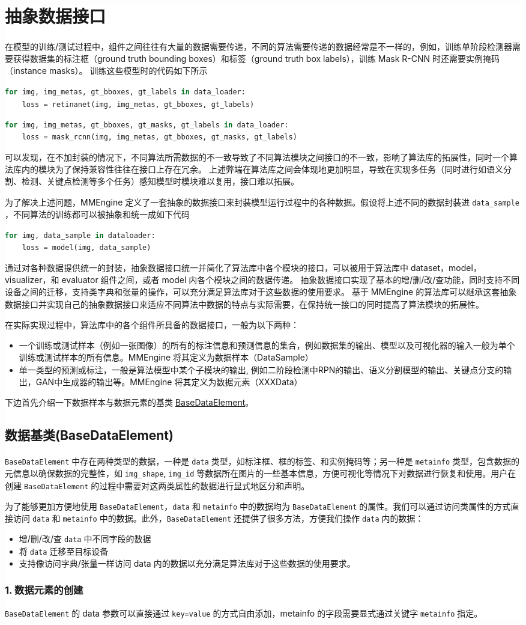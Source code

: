 # 抽象数据接口

在模型的训练/测试过程中，组件之间往往有大量的数据需要传递，不同的算法需要传递的数据经常是不一样的，例如，训练单阶段检测器需要获得数据集的标注框（ground truth bounding boxes）和标签（ground truth box labels），训练 Mask R-CNN 时还需要实例掩码（instance masks）。
训练这些模型时的代码如下所示

```python
for img, img_metas, gt_bboxes, gt_labels in data_loader:
    loss = retinanet(img, img_metas, gt_bboxes, gt_labels)
```

```python
for img, img_metas, gt_bboxes, gt_masks, gt_labels in data_loader:
    loss = mask_rcnn(img, img_metas, gt_bboxes, gt_masks, gt_labels)
```

可以发现，在不加封装的情况下，不同算法所需数据的不一致导致了不同算法模块之间接口的不一致，影响了算法库的拓展性，同时一个算法库内的模块为了保持兼容性往往在接口上存在冗余。
上述弊端在算法库之间会体现地更加明显，导致在实现多任务（同时进行如语义分割、检测、关键点检测等多个任务）感知模型时模块难以复用，接口难以拓展。

为了解决上述问题，MMEngine 定义了一套抽象的数据接口来封装模型运行过程中的各种数据。假设将上述不同的数据封装进 `data_sample` ，不同算法的训练都可以被抽象和统一成如下代码

```python
for img, data_sample in dataloader:
    loss = model(img, data_sample)
```

通过对各种数据提供统一的封装，抽象数据接口统一并简化了算法库中各个模块的接口，可以被用于算法库中 dataset，model，visualizer，和 evaluator 组件之间，或者 model 内各个模块之间的数据传递。
抽象数据接口实现了基本的增/删/改/查功能，同时支持不同设备之间的迁移，支持类字典和张量的操作，可以充分满足算法库对于这些数据的使用要求。
基于 MMEngine 的算法库可以继承这套抽象数据接口并实现自己的抽象数据接口来适应不同算法中数据的特点与实际需要，在保持统一接口的同时提高了算法模块的拓展性。

在实际实现过程中，算法库中的各个组件所具备的数据接口，一般为以下两种：

- 一个训练或测试样本（例如一张图像）的所有的标注信息和预测信息的集合，例如数据集的输出、模型以及可视化器的输入一般为单个训练或测试样本的所有信息。MMEngine 将其定义为数据样本（DataSample）
- 单一类型的预测或标注，一般是算法模型中某个子模块的输出, 例如二阶段检测中RPN的输出、语义分割模型的输出、关键点分支的输出，GAN中生成器的输出等。MMEngine 将其定义为数据元素（XXXData）

下边首先介绍一下数据样本与数据元素的基类 [BaseDataElement](mmengine.structures.BaseDataElement)。

## 数据基类(BaseDataElement)

`BaseDataElement` 中存在两种类型的数据，一种是 `data` 类型，如标注框、框的标签、和实例掩码等；另一种是 `metainfo` 类型，包含数据的元信息以确保数据的完整性，如 `img_shape`, `img_id` 等数据所在图片的一些基本信息，方便可视化等情况下对数据进行恢复和使用。用户在创建 `BaseDataElement` 的过程中需要对这两类属性的数据进行显式地区分和声明。

为了能够更加方便地使用 `BaseDataElement`，`data` 和 `metainfo` 中的数据均为 `BaseDataElement` 的属性。我们可以通过访问类属性的方式直接访问 `data` 和 `metainfo` 中的数据。此外，`BaseDataElement` 还提供了很多方法，方便我们操作 `data` 内的数据：

- 增/删/改/查 `data` 中不同字段的数据
- 将 `data` 迁移至目标设备
- 支持像访问字典/张量一样访问 data 内的数据以充分满足算法库对于这些数据的使用要求。

### 1. 数据元素的创建

`BaseDataElement` 的 data 参数可以直接通过 `key=value` 的方式自由添加，metainfo 的字段需要显式通过关键字 `metainfo` 指定。
